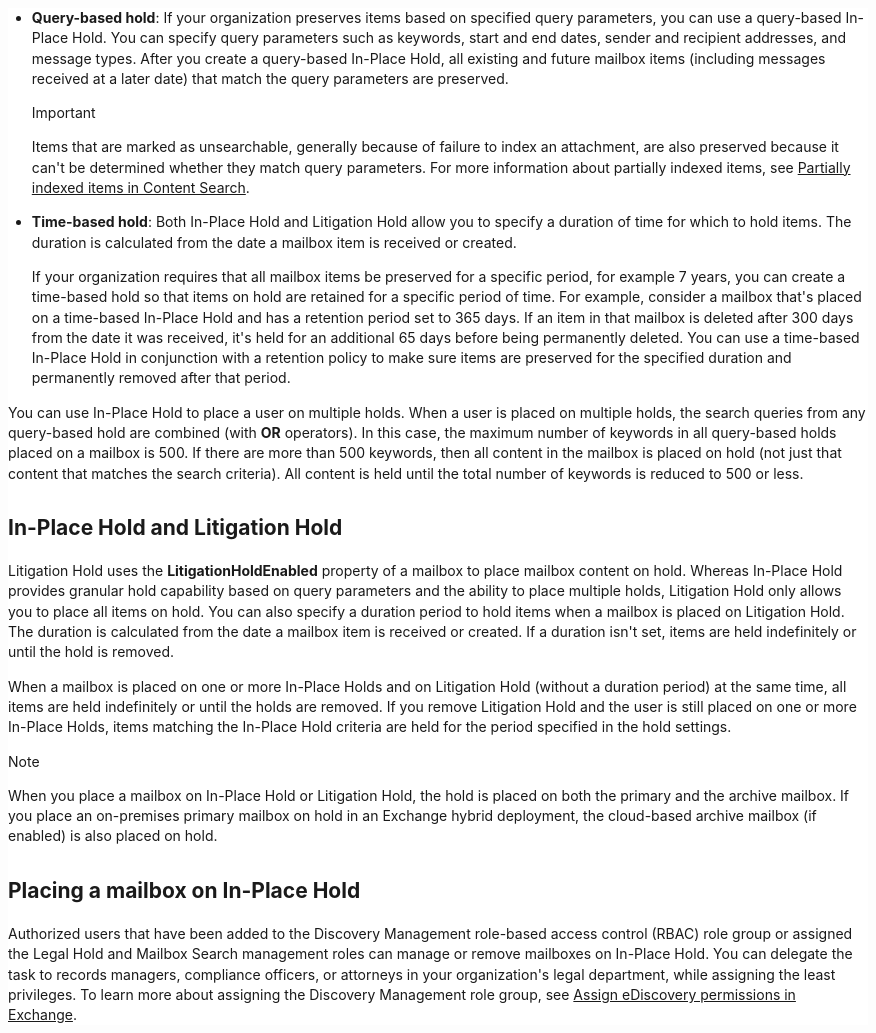 - **Query-based hold**: If your organization preserves items based on specified query parameters, you can use a query-based In-Place Hold. You can specify query parameters such as keywords, start and end dates, sender and recipient addresses, and message types. After you create a query-based In-Place Hold, all existing and future mailbox items (including messages received at a later date) that match the query parameters are preserved.

    > [!IMPORTANT]
    > Items that are marked as unsearchable, generally because of failure to index an attachment, are also preserved because it can't be determined whether they match query parameters. For more information about partially indexed items, see [Partially indexed items in Content Search](/microsoft-365/compliance/partially-indexed-items-in-content-search).

- **Time-based hold**: Both In-Place Hold and Litigation Hold allow you to specify a duration of time for which to hold items. The duration is calculated from the date a mailbox item is received or created.

    If your organization requires that all mailbox items be preserved for a specific period, for example 7 years, you can create a time-based hold so that items on hold are retained for a specific period of time. For example, consider a mailbox that's placed on a time-based In-Place Hold and has a retention period set to 365 days. If an item in that mailbox is deleted after 300 days from the date it was received, it's held for an additional 65 days before being permanently deleted. You can use a time-based In-Place Hold in conjunction with a retention policy to make sure items are preserved for the specified duration and permanently removed after that period.

You can use In-Place Hold to place a user on multiple holds. When a user is placed on multiple holds, the search queries from any query-based hold are combined (with **OR** operators). In this case, the maximum number of keywords in all query-based holds placed on a mailbox is 500. If there are more than 500 keywords, then all content in the mailbox is placed on hold (not just that content that matches the search criteria). All content is held until the total number of keywords is reduced to 500 or less.

## In-Place Hold and Litigation Hold

Litigation Hold uses the **LitigationHoldEnabled** property of a mailbox to place mailbox content on hold. Whereas In-Place Hold provides granular hold capability based on query parameters and the ability to place multiple holds, Litigation Hold only allows you to place all items on hold. You can also specify a duration period to hold items when a mailbox is placed on Litigation Hold. The duration is calculated from the date a mailbox item is received or created. If a duration isn't set, items are held indefinitely or until the hold is removed.

When a mailbox is placed on one or more In-Place Holds and on Litigation Hold (without a duration period) at the same time, all items are held indefinitely or until the holds are removed. If you remove Litigation Hold and the user is still placed on one or more In-Place Holds, items matching the In-Place Hold criteria are held for the period specified in the hold settings.

> [!NOTE]
> When you place a mailbox on In-Place Hold or Litigation Hold, the hold is placed on both the primary and the archive mailbox. If you place an on-premises primary mailbox on hold in an Exchange hybrid deployment, the cloud-based archive mailbox (if enabled) is also placed on hold.

## Placing a mailbox on In-Place Hold

Authorized users that have been added to the Discovery Management role-based access control (RBAC) role group or assigned the Legal Hold and Mailbox Search management roles can manage or remove mailboxes on In-Place Hold. You can delegate the task to records managers, compliance officers, or attorneys in your organization's legal department, while assigning the least privileges. To learn more about assigning the Discovery Management role group, see [Assign eDiscovery permissions in Exchange](in-place-ediscovery/assign-ediscovery-permissions.md).
